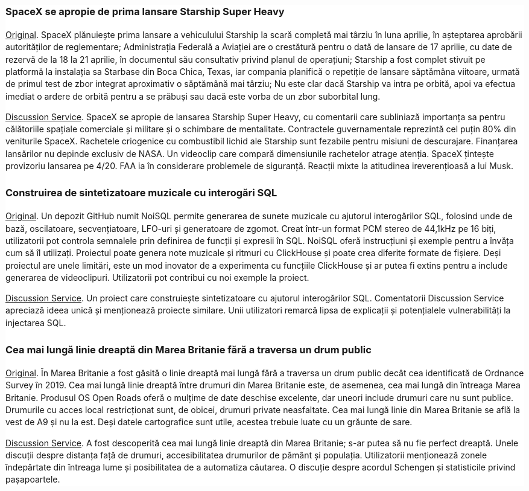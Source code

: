 ### SpaceX se apropie de prima lansare Starship Super Heavy

[Original](https://spacenews.com/spacex-closing-in-on-first-starship-super-heavy-launch/).
SpaceX plănuiește prima lansare a vehiculului Starship la scară completă mai târziu în luna aprilie, în așteptarea aprobării autorităților de reglementare; Administrația Federală a Aviației are o crestătură pentru o dată de lansare de 17 aprilie, cu date de rezervă de la 18 la 21 aprilie, în documentul său consultativ privind planul de operațiuni; Starship a fost complet stivuit pe platformă la instalația sa Starbase din Boca Chica, Texas, iar compania planifică o repetiție de lansare săptămâna viitoare, urmată de primul test de zbor integrat aproximativ o săptămână mai târziu; Nu este clar dacă Starship va intra pe orbită, apoi va efectua imediat o ardere de orbită pentru a se prăbuși sau dacă este vorba de un zbor suborbital lung.

[Discussion Service](http://news.ycombinator.com/item?id=35481775).
SpaceX se apropie de lansarea Starship Super Heavy, cu comentarii care subliniază importanța sa pentru călătoriile spațiale comerciale și militare și o schimbare de mentalitate. Contractele guvernamentale reprezintă cel puțin 80% din veniturile SpaceX. Rachetele criogenice cu combustibil lichid ale Starship sunt fezabile pentru misiuni de descurajare. Finanțarea lansărilor nu depinde exclusiv de NASA. Un videoclip care compară dimensiunile rachetelor atrage atenția. SpaceX țintește provizoriu lansarea pe 4/20. FAA ia în considerare problemele de siguranță. Reacții mixte la atitudinea ireverențioasă a lui Musk.

### Construirea de sintetizatoare muzicale cu interogări SQL

[Original](https://github.com/ClickHouse/NoiSQL).
Un depozit GitHub numit NoiSQL permite generarea de sunete muzicale cu ajutorul interogărilor SQL, folosind unde de bază, oscilatoare, secvențiatoare, LFO-uri și generatoare de zgomot. Creat într-un format PCM stereo de 44,1kHz pe 16 biți, utilizatorii pot controla semnalele prin definirea de funcții și expresii în SQL. NoiSQL oferă instrucțiuni și exemple pentru a învăța cum să îl utilizați. Proiectul poate genera note muzicale și ritmuri cu ClickHouse și poate crea diferite formate de fișiere. Deși proiectul are unele limitări, este un mod inovator de a experimenta cu funcțiile ClickHouse și ar putea fi extins pentru a include generarea de videoclipuri. Utilizatorii pot contribui cu noi exemple la proiect.

[Discussion Service](http://news.ycombinator.com/item?id=35482636).
Un proiect care construiește sintetizatoare cu ajutorul interogărilor SQL. Comentatorii Discussion Service apreciază ideea unică și menționează proiecte similare. Unii utilizatori remarcă lipsa de explicații și potențialele vulnerabilități la injectarea SQL.

### Cea mai lungă linie dreaptă din Marea Britanie fără a traversa un drum public

[Original](http://www.statsmapsnpix.com/2023/04/the-longest-straight-line-in-great.html).
În Marea Britanie a fost găsită o linie dreaptă mai lungă fără a traversa un drum public decât cea identificată de Ordnance Survey în 2019. Cea mai lungă linie dreaptă între drumuri din Marea Britanie este, de asemenea, cea mai lungă din întreaga Marea Britanie. Produsul OS Open Roads oferă o mulțime de date deschise excelente, dar uneori include drumuri care nu sunt publice. Drumurile cu acces local restricționat sunt, de obicei, drumuri private neasfaltate. Cea mai lungă linie din Marea Britanie se află la vest de A9 și nu la est. Deși datele cartografice sunt utile, acestea trebuie luate cu un grăunte de sare.

[Discussion Service](http://news.ycombinator.com/item?id=35481380).
A fost descoperită cea mai lungă linie dreaptă din Marea Britanie; s-ar putea să nu fie perfect dreaptă. Unele discuții despre distanța față de drumuri, accesibilitatea drumurilor de pământ și populația. Utilizatorii menționează zonele îndepărtate din întreaga lume și posibilitatea de a automatiza căutarea. O discuție despre acordul Schengen și statisticile privind pașapoartele.

